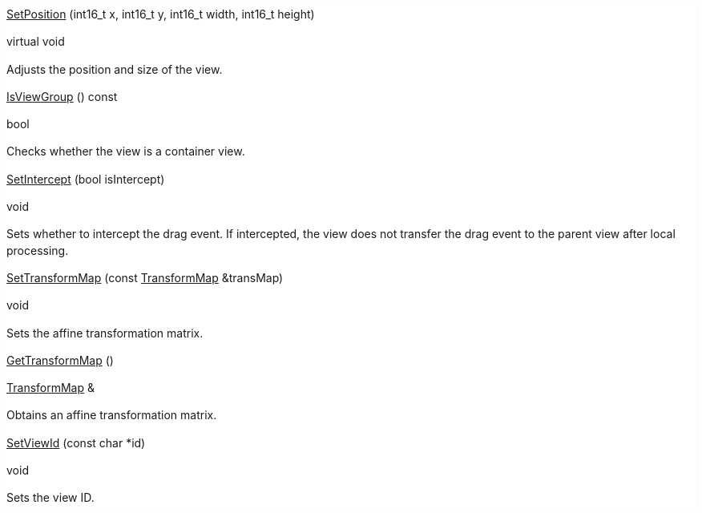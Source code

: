 </td>
</tr>
<tr id="row1540648458165634"><td class="cellrowborder" valign="top" width="50%" headers="mcps1.1.3.1.1 "><p id="p12692143165634"><a name="p12692143165634"></a><a name="p12692143165634"></a><a href="Graphic.md#gaf8ce4c009f23b7175b2b34bac4a74262">SetPosition</a> (int16_t x, int16_t y, int16_t width, int16_t height)</p>
</td>
<td class="cellrowborder" valign="top" width="50%" headers="mcps1.1.3.1.2 "><p id="p2115433036165634"><a name="p2115433036165634"></a><a name="p2115433036165634"></a>virtual void </p>
<p id="p1725282406165634"><a name="p1725282406165634"></a><a name="p1725282406165634"></a>Adjusts the position and size of the view. </p>
</td>
</tr>
<tr id="row1215631315165634"><td class="cellrowborder" valign="top" width="50%" headers="mcps1.1.3.1.1 "><p id="p1411035899165634"><a name="p1411035899165634"></a><a name="p1411035899165634"></a><a href="Graphic.md#gab2ce8c11abbd55f40687f38a52511b11">IsViewGroup</a> () const</p>
</td>
<td class="cellrowborder" valign="top" width="50%" headers="mcps1.1.3.1.2 "><p id="p330856971165634"><a name="p330856971165634"></a><a name="p330856971165634"></a>bool </p>
<p id="p1191155409165634"><a name="p1191155409165634"></a><a name="p1191155409165634"></a>Checks whether the view is a container view. </p>
</td>
</tr>
<tr id="row1489899705165634"><td class="cellrowborder" valign="top" width="50%" headers="mcps1.1.3.1.1 "><p id="p272268334165634"><a name="p272268334165634"></a><a name="p272268334165634"></a><a href="Graphic.md#ga980fc6824c64cfae6af8657aee17af88">SetIntercept</a> (bool isIntercept)</p>
</td>
<td class="cellrowborder" valign="top" width="50%" headers="mcps1.1.3.1.2 "><p id="p1537587701165634"><a name="p1537587701165634"></a><a name="p1537587701165634"></a>void </p>
<p id="p1123243385165634"><a name="p1123243385165634"></a><a name="p1123243385165634"></a>Sets whether to intercept the drag event. If intercepted, the view does not transfer the drag event to the parent view after local processing. </p>
</td>
</tr>
<tr id="row1706160985165634"><td class="cellrowborder" valign="top" width="50%" headers="mcps1.1.3.1.1 "><p id="p1876366330165634"><a name="p1876366330165634"></a><a name="p1876366330165634"></a><a href="Graphic.md#ga8623abbbeff458c0cb2d7dc0d1f21e4a">SetTransformMap</a> (const <a href="OHOS-TransformMap.md">TransformMap</a> &amp;transMap)</p>
</td>
<td class="cellrowborder" valign="top" width="50%" headers="mcps1.1.3.1.2 "><p id="p373215763165634"><a name="p373215763165634"></a><a name="p373215763165634"></a>void </p>
<p id="p1787085179165634"><a name="p1787085179165634"></a><a name="p1787085179165634"></a>Sets the affine transformation matrix. </p>
</td>
</tr>
<tr id="row111312228165634"><td class="cellrowborder" valign="top" width="50%" headers="mcps1.1.3.1.1 "><p id="p1588425181165634"><a name="p1588425181165634"></a><a name="p1588425181165634"></a><a href="Graphic.md#gab8cee5a7052a88722768c8ed1324abc1">GetTransformMap</a> ()</p>
</td>
<td class="cellrowborder" valign="top" width="50%" headers="mcps1.1.3.1.2 "><p id="p540081463165634"><a name="p540081463165634"></a><a name="p540081463165634"></a><a href="OHOS-TransformMap.md">TransformMap</a> &amp; </p>
<p id="p452689655165634"><a name="p452689655165634"></a><a name="p452689655165634"></a>Obtains an affine transformation matrix. </p>
</td>
</tr>
<tr id="row1230611953165634"><td class="cellrowborder" valign="top" width="50%" headers="mcps1.1.3.1.1 "><p id="p1171343017165634"><a name="p1171343017165634"></a><a name="p1171343017165634"></a><a href="Graphic.md#ga0caaa15c9b304673331e778a266be77f">SetViewId</a> (const char *id)</p>
</td>
<td class="cellrowborder" valign="top" width="50%" headers="mcps1.1.3.1.2 "><p id="p1570506419165634"><a name="p1570506419165634"></a><a name="p1570506419165634"></a>void </p>
<p id="p1481439174165634"><a name="p1481439174165634"></a><a name="p1481439174165634"></a>Sets the view ID. </p>